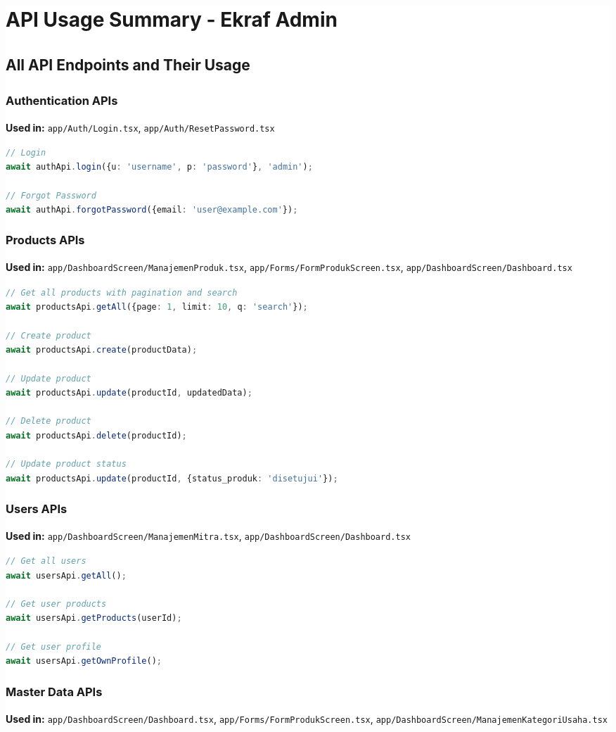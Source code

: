 # API Usage Summary - Ekraf Admin

## All API Endpoints and Their Usage

### Authentication APIs
**Used in:** `app/Auth/Login.tsx`, `app/Auth/ResetPassword.tsx`

```typescript
// Login
await authApi.login({u: 'username', p: 'password'}, 'admin');

// Forgot Password
await authApi.forgotPassword({email: 'user@example.com'});
```

### Products APIs
**Used in:** `app/DashboardScreen/ManajemenProduk.tsx`, `app/Forms/FormProdukScreen.tsx`, `app/DashboardScreen/Dashboard.tsx`

```typescript
// Get all products with pagination and search
await productsApi.getAll({page: 1, limit: 10, q: 'search'});

// Create product
await productsApi.create(productData);

// Update product
await productsApi.update(productId, updatedData);

// Delete product
await productsApi.delete(productId);

// Update product status
await productsApi.update(productId, {status_produk: 'disetujui'});
```

### Users APIs
**Used in:** `app/DashboardScreen/ManajemenMitra.tsx`, `app/DashboardScreen/Dashboard.tsx`

```typescript
// Get all users
await usersApi.getAll();

// Get user products
await usersApi.getProducts(userId);

// Get user profile
await usersApi.getOwnProfile();
```

### Master Data APIs
**Used in:** `app/DashboardScreen/Dashboard.tsx`, `app/Forms/FormProdukScreen.tsx`, `app/DashboardScreen/ManajemenKategoriUsaha.tsx`
